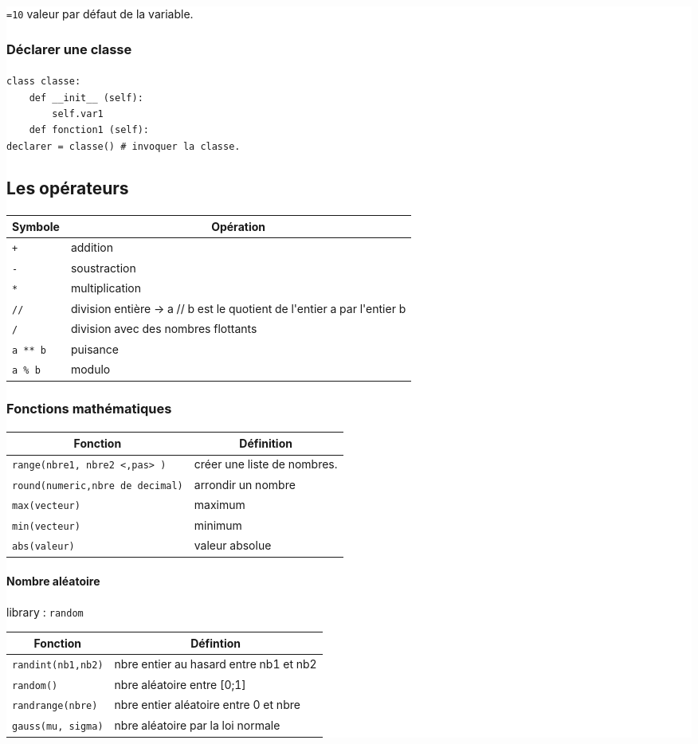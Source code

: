 `=10` valeur par défaut de la variable.

### Déclarer une classe

```
class classe:	
	def __init__ (self):
		self.var1
	def fonction1 (self):
declarer = classe() # invoquer la classe.
```

## Les opérateurs

| Symbole | Opération |
|---|---|
| `+` | addition |
| `-` | soustraction |
| `*` | multiplication |
| `//` | division entière → a // b est le quotient de l'entier a par l'entier b |
| `/` | division avec des nombres flottants |
| `a ** b` | puisance |
| `a % b` | modulo |

### Fonctions mathématiques 

| Fonction | Définition | 
|---|---|
| `range(nbre1, nbre2 <,pas> )` | créer une liste de nombres. |
| `round(numeric,nbre de decimal)` | arrondir un nombre |
| `max(vecteur)` | maximum |
| `min(vecteur)` | minimum |
| `abs(valeur)` | valeur absolue |

#### Nombre aléatoire

library : `random`

| Fonction | Défintion |
|---|---|
| `randint(nb1,nb2)` | nbre entier au hasard entre nb1 et nb2 |
| `random()` | nbre aléatoire entre [0;1] |
| `randrange(nbre)` | nbre entier aléatoire entre 0 et nbre|
| `gauss(mu, sigma)` | nbre aléatoire par la loi normale | 
